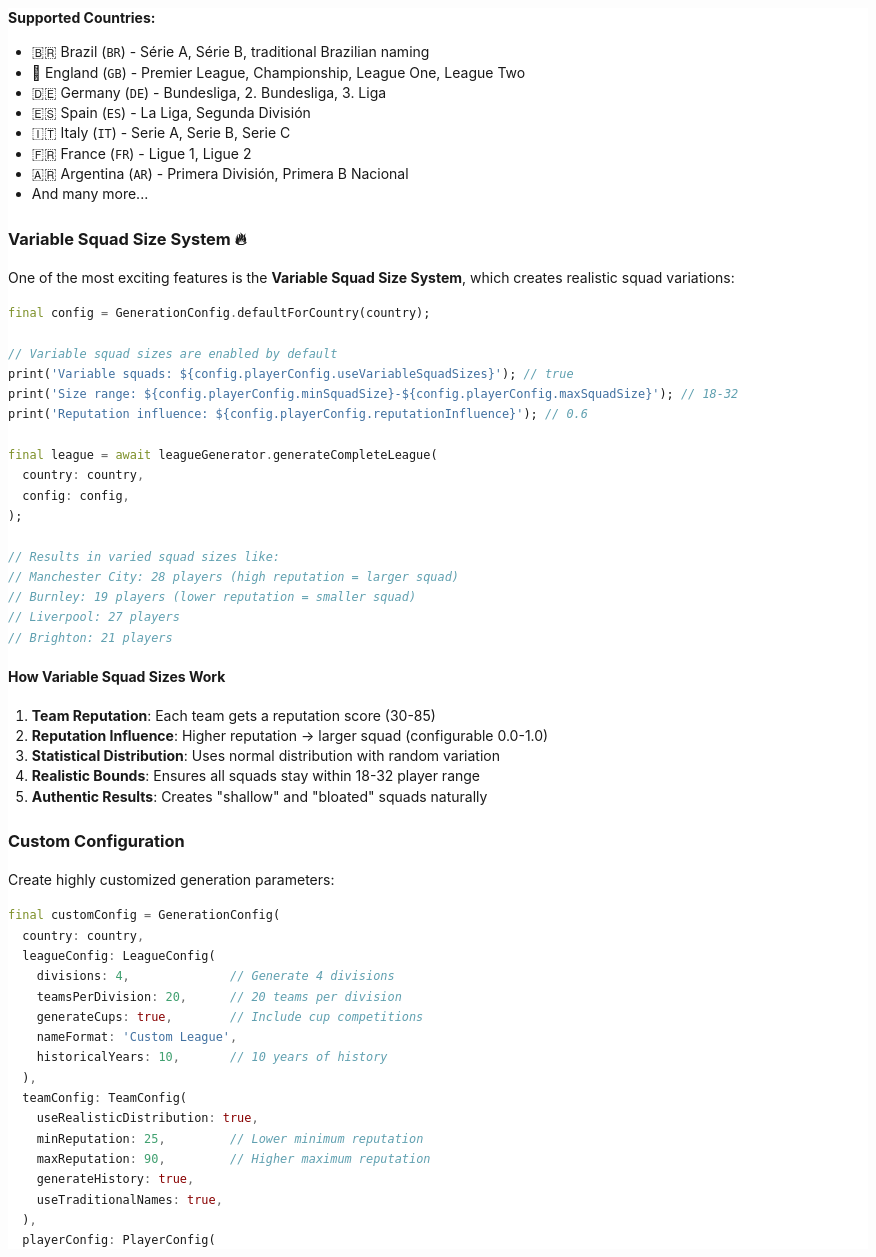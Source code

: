 **Supported Countries:**
- 🇧🇷 Brazil (`BR`) - Série A, Série B, traditional Brazilian naming
- 🏴󠁧󠁢󠁥󠁮󠁧󠁿 England (`GB`) - Premier League, Championship, League One, League Two
- 🇩🇪 Germany (`DE`) - Bundesliga, 2. Bundesliga, 3. Liga
- 🇪🇸 Spain (`ES`) - La Liga, Segunda División
- 🇮🇹 Italy (`IT`) - Serie A, Serie B, Serie C
- 🇫🇷 France (`FR`) - Ligue 1, Ligue 2
- 🇦🇷 Argentina (`AR`) - Primera División, Primera B Nacional
- And many more...

### Variable Squad Size System 🔥

One of the most exciting features is the **Variable Squad Size System**, which creates realistic squad variations:

```dart
final config = GenerationConfig.defaultForCountry(country);

// Variable squad sizes are enabled by default
print('Variable squads: ${config.playerConfig.useVariableSquadSizes}'); // true
print('Size range: ${config.playerConfig.minSquadSize}-${config.playerConfig.maxSquadSize}'); // 18-32
print('Reputation influence: ${config.playerConfig.reputationInfluence}'); // 0.6

final league = await leagueGenerator.generateCompleteLeague(
  country: country,
  config: config,
);

// Results in varied squad sizes like:
// Manchester City: 28 players (high reputation = larger squad)
// Burnley: 19 players (lower reputation = smaller squad)
// Liverpool: 27 players
// Brighton: 21 players
```

#### How Variable Squad Sizes Work

1. **Team Reputation**: Each team gets a reputation score (30-85)
2. **Reputation Influence**: Higher reputation → larger squad (configurable 0.0-1.0)
3. **Statistical Distribution**: Uses normal distribution with random variation
4. **Realistic Bounds**: Ensures all squads stay within 18-32 player range
5. **Authentic Results**: Creates "shallow" and "bloated" squads naturally

### Custom Configuration

Create highly customized generation parameters:

```dart
final customConfig = GenerationConfig(
  country: country,
  leagueConfig: LeagueConfig(
    divisions: 4,              // Generate 4 divisions
    teamsPerDivision: 20,      // 20 teams per division
    generateCups: true,        // Include cup competitions
    nameFormat: 'Custom League',
    historicalYears: 10,       // 10 years of history
  ),
  teamConfig: TeamConfig(
    useRealisticDistribution: true,
    minReputation: 25,         // Lower minimum reputation
    maxReputation: 90,         // Higher maximum reputation
    generateHistory: true,
    useTraditionalNames: true,
  ),
  playerConfig: PlayerConfig(
```